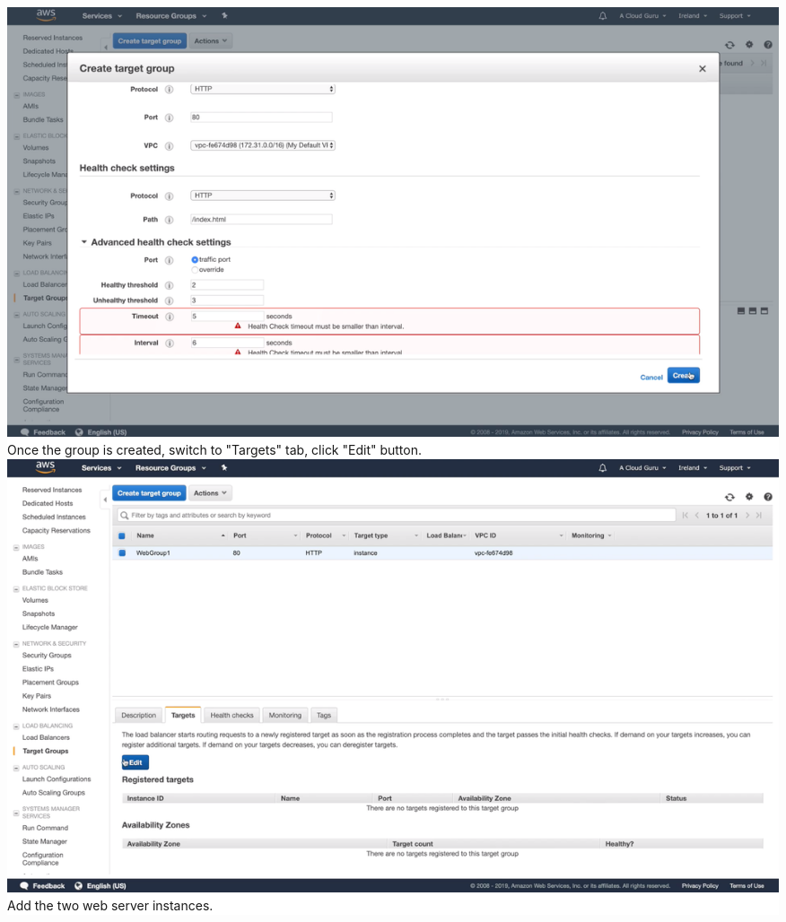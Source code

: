 ![image](/assets/images/note/9551/8-2-application-load-balancer-2.png)
Once the group is created, switch to "Targets" tab, click "Edit" button.
![image](/assets/images/note/9551/8-2-application-load-balancer-3.png)
Add the two web server instances.